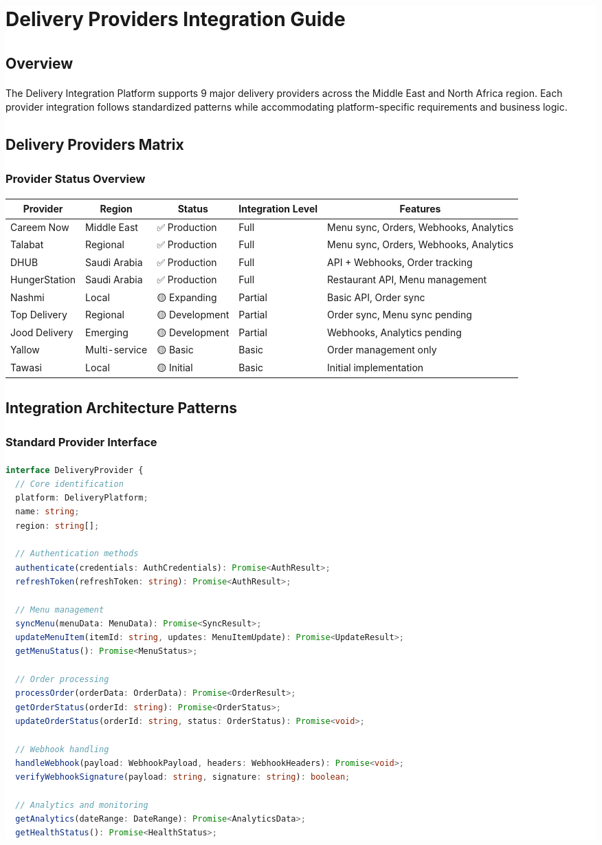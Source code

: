 # Delivery Providers Integration Guide

## Overview

The Delivery Integration Platform supports 9 major delivery providers across the Middle East and North Africa region. Each provider integration follows standardized patterns while accommodating platform-specific requirements and business logic.

## Delivery Providers Matrix

### Provider Status Overview
| Provider | Region | Status | Integration Level | Features |
|----------|---------|---------|-------------------|----------|
| Careem Now | Middle East | ✅ Production | Full | Menu sync, Orders, Webhooks, Analytics |
| Talabat | Regional | ✅ Production | Full | Menu sync, Orders, Webhooks, Analytics |
| DHUB | Saudi Arabia | ✅ Production | Full | API + Webhooks, Order tracking |
| HungerStation | Saudi Arabia | ✅ Production | Full | Restaurant API, Menu management |
| Nashmi | Local | 🟡 Expanding | Partial | Basic API, Order sync |
| Top Delivery | Regional | 🟡 Development | Partial | Order sync, Menu sync pending |
| Jood Delivery | Emerging | 🟡 Development | Partial | Webhooks, Analytics pending |
| Yallow | Multi-service | 🟡 Basic | Basic | Order management only |
| Tawasi | Local | 🟡 Initial | Basic | Initial implementation |

## Integration Architecture Patterns

### Standard Provider Interface
```typescript
interface DeliveryProvider {
  // Core identification
  platform: DeliveryPlatform;
  name: string;
  region: string[];

  // Authentication methods
  authenticate(credentials: AuthCredentials): Promise<AuthResult>;
  refreshToken(refreshToken: string): Promise<AuthResult>;

  // Menu management
  syncMenu(menuData: MenuData): Promise<SyncResult>;
  updateMenuItem(itemId: string, updates: MenuItemUpdate): Promise<UpdateResult>;
  getMenuStatus(): Promise<MenuStatus>;

  // Order processing
  processOrder(orderData: OrderData): Promise<OrderResult>;
  getOrderStatus(orderId: string): Promise<OrderStatus>;
  updateOrderStatus(orderId: string, status: OrderStatus): Promise<void>;

  // Webhook handling
  handleWebhook(payload: WebhookPayload, headers: WebhookHeaders): Promise<void>;
  verifyWebhookSignature(payload: string, signature: string): boolean;

  // Analytics and monitoring
  getAnalytics(dateRange: DateRange): Promise<AnalyticsData>;
  getHealthStatus(): Promise<HealthStatus>;
```